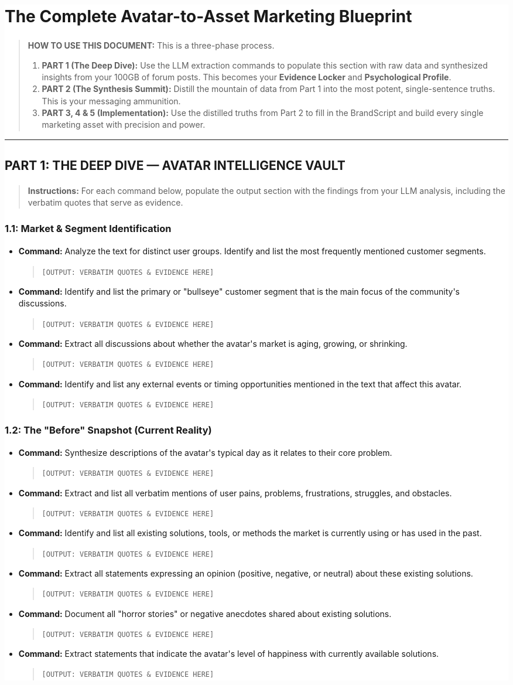 # The Complete Avatar-to-Asset Marketing Blueprint

> **HOW TO USE THIS DOCUMENT:** This is a three-phase process.
> 1.  **PART 1 (The Deep Dive):** Use the LLM extraction commands to populate this section with raw data and synthesized insights from your 100GB of forum posts. This becomes your **Evidence Locker** and **Psychological Profile**.
> 2.  **PART 2 (The Synthesis Summit):** Distill the mountain of data from Part 1 into the most potent, single-sentence truths. This is your messaging ammunition.
> 3.  **PART 3, 4 & 5 (Implementation):** Use the distilled truths from Part 2 to fill in the BrandScript and build every single marketing asset with precision and power.

---

## PART 1: THE DEEP DIVE — AVATAR INTELLIGENCE VAULT

> **Instructions:** For each command below, populate the output section with the findings from your LLM analysis, including the verbatim quotes that serve as evidence.

### 1.1: Market & Segment Identification
- **Command:** Analyze the text for distinct user groups. Identify and list the most frequently mentioned customer segments.
    > `[OUTPUT: VERBATIM QUOTES & EVIDENCE HERE]`
- **Command:** Identify and list the primary or "bullseye" customer segment that is the main focus of the community's discussions.
    > `[OUTPUT: VERBATIM QUOTES & EVIDENCE HERE]`
- **Command:** Extract all discussions about whether the avatar's market is aging, growing, or shrinking.
    > `[OUTPUT: VERBATIM QUOTES & EVIDENCE HERE]`
- **Command:** Identify and list any external events or timing opportunities mentioned in the text that affect this avatar.
    > `[OUTPUT: VERBATIM QUOTES & EVIDENCE HERE]`

### 1.2: The "Before" Snapshot (Current Reality)
- **Command:** Synthesize descriptions of the avatar's typical day as it relates to their core problem.
    > `[OUTPUT: VERBATIM QUOTES & EVIDENCE HERE]`
- **Command:** Extract and list all verbatim mentions of user pains, problems, frustrations, struggles, and obstacles.
    > `[OUTPUT: VERBATIM QUOTES & EVIDENCE HERE]`
- **Command:** Identify and list all existing solutions, tools, or methods the market is currently using or has used in the past.
    > `[OUTPUT: VERBATIM QUOTES & EVIDENCE HERE]`
- **Command:** Extract all statements expressing an opinion (positive, negative, or neutral) about these existing solutions.
    > `[OUTPUT: VERBATIM QUOTES & EVIDENCE HERE]`
- **Command:** Document all "horror stories" or negative anecdotes shared about existing solutions.
    > `[OUTPUT: VERBATIM QUOTES & EVIDENCE HERE]`
- **Command:** Extract statements that indicate the avatar's level of happiness with currently available solutions.
    > `[OUTPUT: VERBATIM QUOTES & EVIDENCE HERE]`
